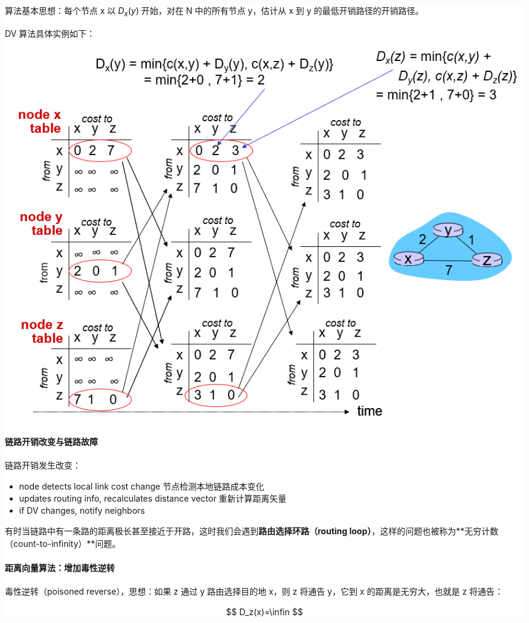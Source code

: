 算法基本思想：每个节点 x 以 $D_x(y)$ 开始，对在 N 中的所有节点 y，估计从 x 到 y 的最低开销路径的开销路径。

DV 算法具体实例如下：

![image-20230511161522754](./05-network-layer-2.assets/image-20230511161522754.png)

#### 链路开销改变与链路故障

链路开销发生改变：

- node detects local link cost change 节点检测本地链路成本变化
- updates routing info, recalculates distance vector 重新计算距离矢量
- if DV changes, notify neighbors

有时当链路中有一条路的距离极长甚至接近于开路，这时我们会遇到**路由选择环路（routing loop）**，这样的问题也被称为**无穷计数（count-to-infinity）**问题。

#### 距离向量算法：增加毒性逆转

毒性逆转（poisoned reverse），思想：如果 z 通过 y 路由选择目的地 x，则 z 将通告 y，它到 x 的距离是无穷大，也就是 z 将通告：

$$
D_z(x)=\infin
$$
